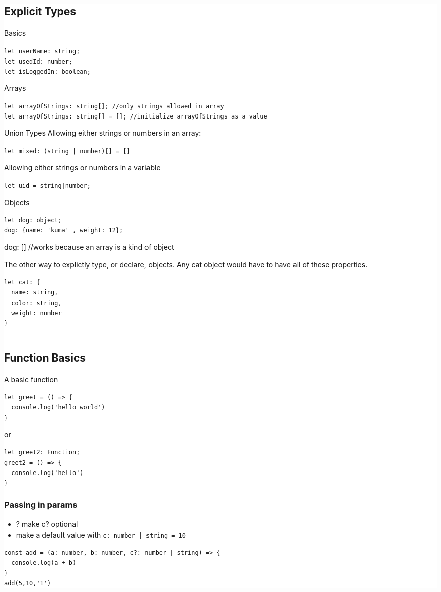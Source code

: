 ## Explicit Types
Basics
```
let userName: string;
let usedId: number;
let isLoggedIn: boolean;
```

Arrays
```
let arrayOfStrings: string[]; //only strings allowed in array
let arrayOfStrings: string[] = []; //initialize arrayOfStrings as a value
```

Union Types
Allowing either strings or numbers in an array:
```
let mixed: (string | number)[] = [] 
```

Allowing either strings or numbers in a variable
```
let uid = string|number;
```

Objects
```
let dog: object;
dog: {name: 'kuma' , weight: 12};
```
dog: [] //works because an array is a kind of object

The other way to explictly type, or declare, objects.
Any cat object would have to have all of these properties. 
```
let cat: {
  name: string,
  color: string,
  weight: number
}
```
---

## Function Basics
A basic function
```
let greet = () => {
  console.log('hello world')
}
```
or
```
let greet2: Function;
greet2 = () => {
  console.log('hello')
}
```
### Passing in params
- ? make c? optional
- make a default value with `c: number | string = 10`
```
const add = (a: number, b: number, c?: number | string) => {
  console.log(a + b)
}
add(5,10,'1')
```
